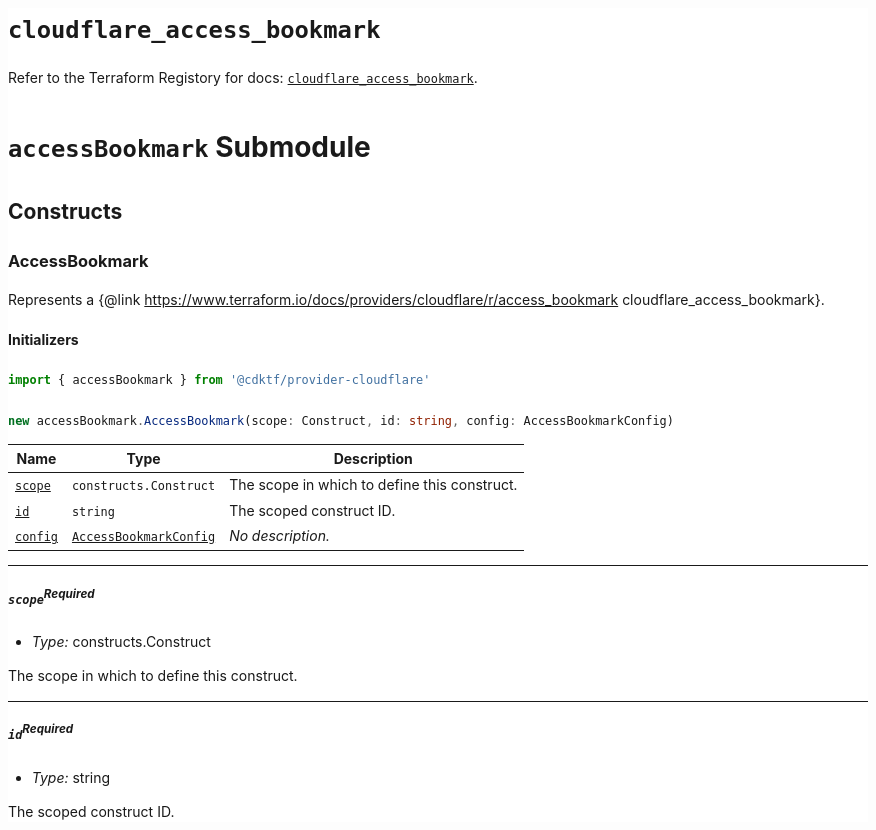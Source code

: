 # `cloudflare_access_bookmark`

Refer to the Terraform Registory for docs: [`cloudflare_access_bookmark`](https://www.terraform.io/docs/providers/cloudflare/r/access_bookmark).

# `accessBookmark` Submodule <a name="`accessBookmark` Submodule" id="@cdktf/provider-cloudflare.accessBookmark"></a>

## Constructs <a name="Constructs" id="Constructs"></a>

### AccessBookmark <a name="AccessBookmark" id="@cdktf/provider-cloudflare.accessBookmark.AccessBookmark"></a>

Represents a {@link https://www.terraform.io/docs/providers/cloudflare/r/access_bookmark cloudflare_access_bookmark}.

#### Initializers <a name="Initializers" id="@cdktf/provider-cloudflare.accessBookmark.AccessBookmark.Initializer"></a>

```typescript
import { accessBookmark } from '@cdktf/provider-cloudflare'

new accessBookmark.AccessBookmark(scope: Construct, id: string, config: AccessBookmarkConfig)
```

| **Name** | **Type** | **Description** |
| --- | --- | --- |
| <code><a href="#@cdktf/provider-cloudflare.accessBookmark.AccessBookmark.Initializer.parameter.scope">scope</a></code> | <code>constructs.Construct</code> | The scope in which to define this construct. |
| <code><a href="#@cdktf/provider-cloudflare.accessBookmark.AccessBookmark.Initializer.parameter.id">id</a></code> | <code>string</code> | The scoped construct ID. |
| <code><a href="#@cdktf/provider-cloudflare.accessBookmark.AccessBookmark.Initializer.parameter.config">config</a></code> | <code><a href="#@cdktf/provider-cloudflare.accessBookmark.AccessBookmarkConfig">AccessBookmarkConfig</a></code> | *No description.* |

---

##### `scope`<sup>Required</sup> <a name="scope" id="@cdktf/provider-cloudflare.accessBookmark.AccessBookmark.Initializer.parameter.scope"></a>

- *Type:* constructs.Construct

The scope in which to define this construct.

---

##### `id`<sup>Required</sup> <a name="id" id="@cdktf/provider-cloudflare.accessBookmark.AccessBookmark.Initializer.parameter.id"></a>

- *Type:* string

The scoped construct ID.
